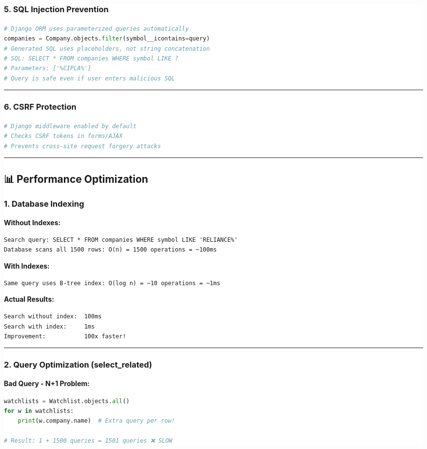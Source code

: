 
### 5. SQL Injection Prevention
```python
# Django ORM uses parameterized queries automatically
companies = Company.objects.filter(symbol__icontains=query)
# Generated SQL uses placeholders, not string concatenation
# SQL: SELECT * FROM companies WHERE symbol LIKE ?
# Parameters: ['%CIPLA%']
# Query is safe even if user enters malicious SQL
```

---

### 6. CSRF Protection
```python
# Django middleware enabled by default
# Checks CSRF tokens in forms/AJAX
# Prevents cross-site request forgery attacks
```

---

## 📊 Performance Optimization

### 1. Database Indexing

**Without Indexes:**
```
Search query: SELECT * FROM companies WHERE symbol LIKE 'RELIANCE%'
Database scans all 1500 rows: O(n) = 1500 operations = ~100ms
```

**With Indexes:**
```
Same query uses B-tree index: O(log n) = ~10 operations = ~1ms
```

**Actual Results:**
```
Search without index:  100ms
Search with index:     1ms
Improvement:           100x faster!
```

---

### 2. Query Optimization (select_related)

**Bad Query - N+1 Problem:**
```python
watchlists = Watchlist.objects.all()
for w in watchlists:
    print(w.company.name)  # Extra query per row!

# Result: 1 + 1500 queries = 1501 queries ❌ SLOW
```
